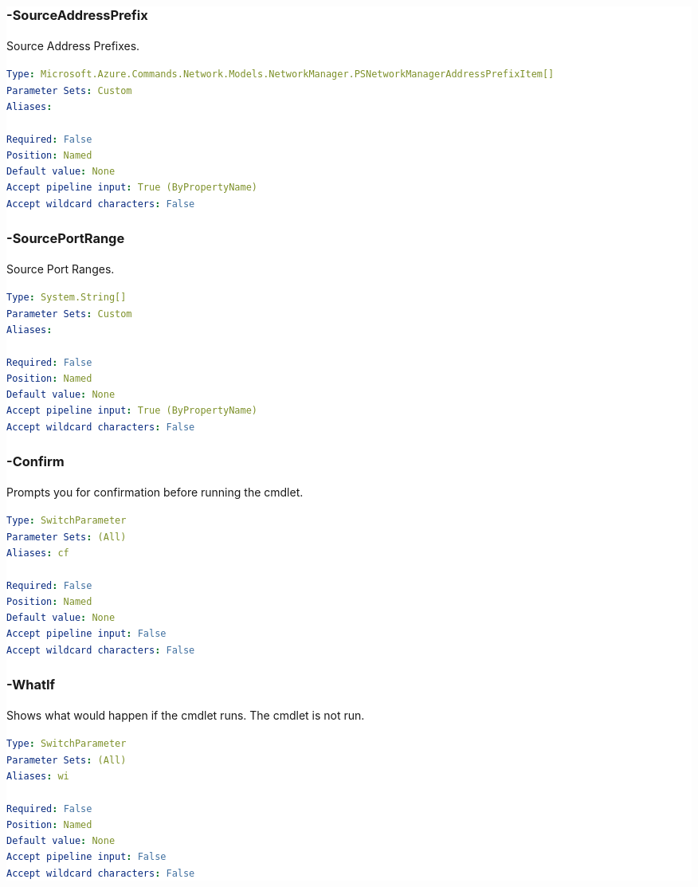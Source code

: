 ### -SourceAddressPrefix
Source Address Prefixes.

```yaml
Type: Microsoft.Azure.Commands.Network.Models.NetworkManager.PSNetworkManagerAddressPrefixItem[]
Parameter Sets: Custom
Aliases:

Required: False
Position: Named
Default value: None
Accept pipeline input: True (ByPropertyName)
Accept wildcard characters: False
```

### -SourcePortRange
Source Port Ranges.

```yaml
Type: System.String[]	
Parameter Sets: Custom
Aliases:

Required: False
Position: Named
Default value: None
Accept pipeline input: True (ByPropertyName)
Accept wildcard characters: False
```

### -Confirm
Prompts you for confirmation before running the cmdlet.

```yaml
Type: SwitchParameter
Parameter Sets: (All)
Aliases: cf

Required: False
Position: Named
Default value: None
Accept pipeline input: False
Accept wildcard characters: False
```

### -WhatIf
Shows what would happen if the cmdlet runs.
The cmdlet is not run.

```yaml
Type: SwitchParameter
Parameter Sets: (All)
Aliases: wi

Required: False
Position: Named
Default value: None
Accept pipeline input: False
Accept wildcard characters: False
```

